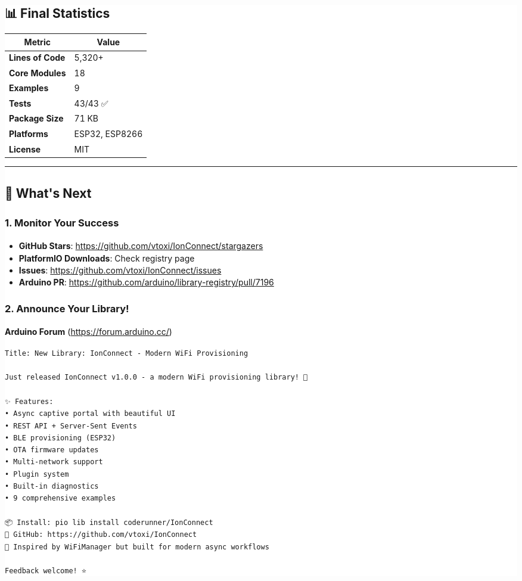 
## 📊 Final Statistics

| Metric | Value |
|--------|-------|
| **Lines of Code** | 5,320+ |
| **Core Modules** | 18 |
| **Examples** | 9 |
| **Tests** | 43/43 ✅ |
| **Package Size** | 71 KB |
| **Platforms** | ESP32, ESP8266 |
| **License** | MIT |

---

## 🚀 What's Next

### 1. Monitor Your Success

- **GitHub Stars**: https://github.com/vtoxi/IonConnect/stargazers
- **PlatformIO Downloads**: Check registry page
- **Issues**: https://github.com/vtoxi/IonConnect/issues
- **Arduino PR**: https://github.com/arduino/library-registry/pull/7196

### 2. Announce Your Library!

**Arduino Forum** (https://forum.arduino.cc/)
```
Title: New Library: IonConnect - Modern WiFi Provisioning

Just released IonConnect v1.0.0 - a modern WiFi provisioning library! 🎉

✨ Features:
• Async captive portal with beautiful UI
• REST API + Server-Sent Events
• BLE provisioning (ESP32)
• OTA firmware updates
• Multi-network support
• Plugin system
• Built-in diagnostics
• 9 comprehensive examples

📦 Install: pio lib install coderunner/IonConnect
📖 GitHub: https://github.com/vtoxi/IonConnect
🔧 Inspired by WiFiManager but built for modern async workflows

Feedback welcome! ⭐
```

